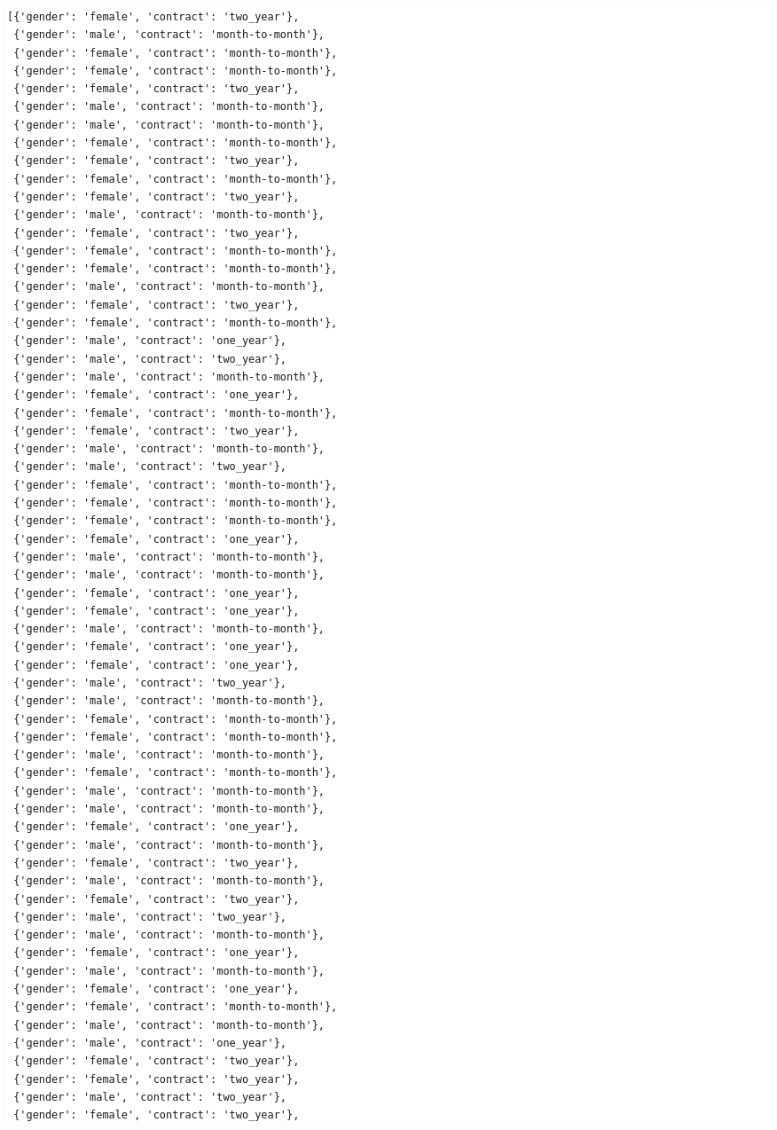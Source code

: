 


    [{'gender': 'female', 'contract': 'two_year'},
     {'gender': 'male', 'contract': 'month-to-month'},
     {'gender': 'female', 'contract': 'month-to-month'},
     {'gender': 'female', 'contract': 'month-to-month'},
     {'gender': 'female', 'contract': 'two_year'},
     {'gender': 'male', 'contract': 'month-to-month'},
     {'gender': 'male', 'contract': 'month-to-month'},
     {'gender': 'female', 'contract': 'month-to-month'},
     {'gender': 'female', 'contract': 'two_year'},
     {'gender': 'female', 'contract': 'month-to-month'},
     {'gender': 'female', 'contract': 'two_year'},
     {'gender': 'male', 'contract': 'month-to-month'},
     {'gender': 'female', 'contract': 'two_year'},
     {'gender': 'female', 'contract': 'month-to-month'},
     {'gender': 'female', 'contract': 'month-to-month'},
     {'gender': 'male', 'contract': 'month-to-month'},
     {'gender': 'female', 'contract': 'two_year'},
     {'gender': 'female', 'contract': 'month-to-month'},
     {'gender': 'male', 'contract': 'one_year'},
     {'gender': 'male', 'contract': 'two_year'},
     {'gender': 'male', 'contract': 'month-to-month'},
     {'gender': 'female', 'contract': 'one_year'},
     {'gender': 'female', 'contract': 'month-to-month'},
     {'gender': 'female', 'contract': 'two_year'},
     {'gender': 'male', 'contract': 'month-to-month'},
     {'gender': 'male', 'contract': 'two_year'},
     {'gender': 'female', 'contract': 'month-to-month'},
     {'gender': 'female', 'contract': 'month-to-month'},
     {'gender': 'female', 'contract': 'month-to-month'},
     {'gender': 'female', 'contract': 'one_year'},
     {'gender': 'male', 'contract': 'month-to-month'},
     {'gender': 'male', 'contract': 'month-to-month'},
     {'gender': 'female', 'contract': 'one_year'},
     {'gender': 'female', 'contract': 'one_year'},
     {'gender': 'male', 'contract': 'month-to-month'},
     {'gender': 'female', 'contract': 'one_year'},
     {'gender': 'female', 'contract': 'one_year'},
     {'gender': 'male', 'contract': 'two_year'},
     {'gender': 'male', 'contract': 'month-to-month'},
     {'gender': 'female', 'contract': 'month-to-month'},
     {'gender': 'female', 'contract': 'month-to-month'},
     {'gender': 'male', 'contract': 'month-to-month'},
     {'gender': 'female', 'contract': 'month-to-month'},
     {'gender': 'male', 'contract': 'month-to-month'},
     {'gender': 'male', 'contract': 'month-to-month'},
     {'gender': 'female', 'contract': 'one_year'},
     {'gender': 'male', 'contract': 'month-to-month'},
     {'gender': 'female', 'contract': 'two_year'},
     {'gender': 'male', 'contract': 'month-to-month'},
     {'gender': 'female', 'contract': 'two_year'},
     {'gender': 'male', 'contract': 'two_year'},
     {'gender': 'male', 'contract': 'month-to-month'},
     {'gender': 'female', 'contract': 'one_year'},
     {'gender': 'male', 'contract': 'month-to-month'},
     {'gender': 'female', 'contract': 'one_year'},
     {'gender': 'female', 'contract': 'month-to-month'},
     {'gender': 'male', 'contract': 'month-to-month'},
     {'gender': 'male', 'contract': 'one_year'},
     {'gender': 'female', 'contract': 'two_year'},
     {'gender': 'female', 'contract': 'two_year'},
     {'gender': 'male', 'contract': 'two_year'},
     {'gender': 'female', 'contract': 'two_year'},